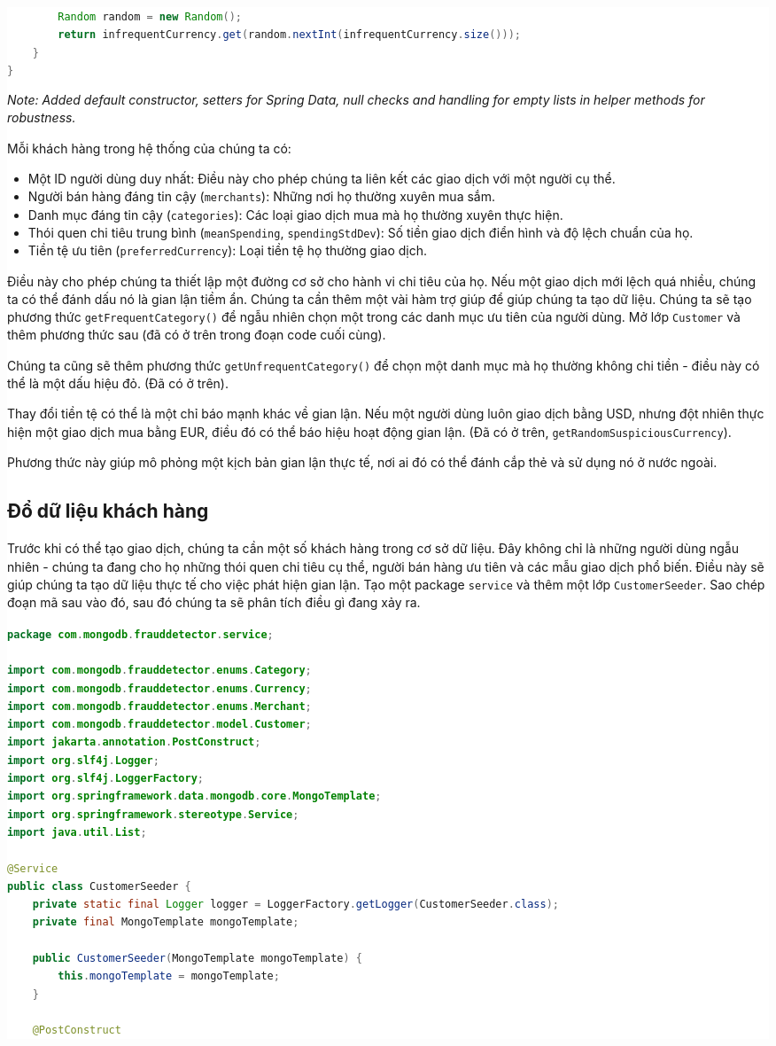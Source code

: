 ```java
        Random random = new Random();
        return infrequentCurrency.get(random.nextInt(infrequentCurrency.size()));
    }
}
```
*Note: Added default constructor, setters for Spring Data, null checks and handling for empty lists in helper methods for robustness.*

Mỗi khách hàng trong hệ thống của chúng ta có:

*   Một ID người dùng duy nhất: Điều này cho phép chúng ta liên kết các giao dịch với một người cụ thể.
*   Người bán hàng đáng tin cậy (`merchants`): Những nơi họ thường xuyên mua sắm.
*   Danh mục đáng tin cậy (`categories`): Các loại giao dịch mua mà họ thường xuyên thực hiện.
*   Thói quen chi tiêu trung bình (`meanSpending`, `spendingStdDev`): Số tiền giao dịch điển hình và độ lệch chuẩn của họ.
*   Tiền tệ ưu tiên (`preferredCurrency`): Loại tiền tệ họ thường giao dịch.

Điều này cho phép chúng ta thiết lập một đường cơ sở cho hành vi chi tiêu của họ. Nếu một giao dịch mới lệch quá nhiều, chúng ta có thể đánh dấu nó là gian lận tiềm ẩn. Chúng ta cần thêm một vài hàm trợ giúp để giúp chúng ta tạo dữ liệu. Chúng ta sẽ tạo phương thức `getFrequentCategory()` để ngẫu nhiên chọn một trong các danh mục ưu tiên của người dùng. Mở lớp `Customer` và thêm phương thức sau (đã có ở trên trong đoạn code cuối cùng).

Chúng ta cũng sẽ thêm phương thức `getUnfrequentCategory()` để chọn một danh mục mà họ thường không chi tiền - điều này có thể là một dấu hiệu đỏ. (Đã có ở trên).

Thay đổi tiền tệ có thể là một chỉ báo mạnh khác về gian lận. Nếu một người dùng luôn giao dịch bằng USD, nhưng đột nhiên thực hiện một giao dịch mua bằng EUR, điều đó có thể báo hiệu hoạt động gian lận. (Đã có ở trên, `getRandomSuspiciousCurrency`).

Phương thức này giúp mô phỏng một kịch bản gian lận thực tế, nơi ai đó có thể đánh cắp thẻ và sử dụng nó ở nước ngoài.

## Đổ dữ liệu khách hàng

Trước khi có thể tạo giao dịch, chúng ta cần một số khách hàng trong cơ sở dữ liệu. Đây không chỉ là những người dùng ngẫu nhiên - chúng ta đang cho họ những thói quen chi tiêu cụ thể, người bán hàng ưu tiên và các mẫu giao dịch phổ biến. Điều này sẽ giúp chúng ta tạo dữ liệu thực tế cho việc phát hiện gian lận. Tạo một package `service` và thêm một lớp `CustomerSeeder`. Sao chép đoạn mã sau vào đó, sau đó chúng ta sẽ phân tích điều gì đang xảy ra.

```java
package com.mongodb.frauddetector.service;

import com.mongodb.frauddetector.enums.Category;
import com.mongodb.frauddetector.enums.Currency;
import com.mongodb.frauddetector.enums.Merchant;
import com.mongodb.frauddetector.model.Customer;
import jakarta.annotation.PostConstruct;
import org.slf4j.Logger;
import org.slf4j.LoggerFactory;
import org.springframework.data.mongodb.core.MongoTemplate;
import org.springframework.stereotype.Service;
import java.util.List;

@Service
public class CustomerSeeder {
    private static final Logger logger = LoggerFactory.getLogger(CustomerSeeder.class);
    private final MongoTemplate mongoTemplate;

    public CustomerSeeder(MongoTemplate mongoTemplate) {
        this.mongoTemplate = mongoTemplate;
    }

    @PostConstruct
```